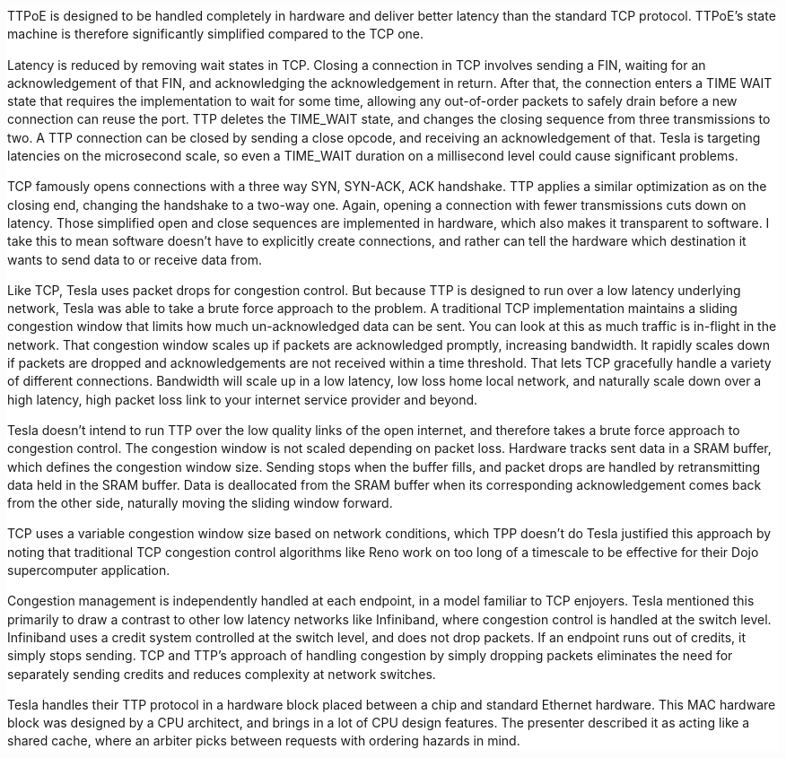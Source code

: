 
TTPoE is designed to be handled completely in hardware and deliver better latency than the standard TCP protocol. TTPoE’s state machine is therefore significantly simplified compared to the TCP one.


Latency is reduced by removing wait states in TCP. Closing a connection in TCP involves sending a FIN, waiting for an acknowledgement of that FIN, and acknowledging the acknowledgement in return. After that, the connection enters a TIME WAIT state that requires the implementation to wait for some time, allowing any out-of-order packets to safely drain before a new connection can reuse the port. TTP deletes the TIME_WAIT state, and changes the closing sequence from three transmissions to two. A TTP connection can be closed by sending a close opcode, and receiving an acknowledgement of that. Tesla is targeting latencies on the microsecond scale, so even a TIME_WAIT duration on a millisecond level could cause significant problems.


TCP famously opens connections with a three way SYN, SYN-ACK, ACK handshake. TTP applies a similar optimization as on the closing end, changing the handshake to a two-way one. Again, opening a connection with fewer transmissions cuts down on latency. Those simplified open and close sequences are implemented in hardware, which also makes it transparent to software. I take this to mean software doesn’t have to explicitly create connections, and rather can tell the hardware which destination it wants to send data to or receive data from. 


Like TCP, Tesla uses packet drops for congestion control. But because TTP is designed to run over a low latency underlying network, Tesla was able to take a brute force approach to the problem. A traditional TCP implementation maintains a sliding congestion window that limits how much un-acknowledged data can be sent. You can look at this as much traffic is in-flight in the network. That congestion window scales up if packets are acknowledged promptly, increasing bandwidth. It rapidly scales down if packets are dropped and acknowledgements are not received within a time threshold. That lets TCP gracefully handle a variety of different connections. Bandwidth will scale up in a low latency, low loss home local network, and naturally scale down over a high latency, high packet loss link to your internet service provider and beyond. 


Tesla doesn’t intend to run TTP over the low quality links of the open internet, and therefore takes a brute force approach to congestion control. The congestion window is not scaled depending on packet loss. Hardware tracks sent data in a SRAM buffer, which defines the congestion window size. Sending stops when the buffer fills, and packet drops are handled by retransmitting data held in the SRAM buffer. Data is deallocated from the SRAM buffer when its corresponding acknowledgement comes back from the other side, naturally moving the sliding window forward.

TCP uses a variable congestion window size based on network conditions, which TPP doesn’t do
Tesla justified this approach by noting that traditional TCP congestion control algorithms like Reno work on too long of a timescale to be effective for their Dojo supercomputer application.


Congestion management is independently handled at each endpoint, in a model familiar to TCP enjoyers. Tesla mentioned this primarily to draw a contrast to other low latency networks like Infiniband, where congestion control is handled at the switch level. Infiniband uses a credit system controlled at the switch level, and does not drop packets. If an endpoint runs out of credits, it simply stops sending. TCP and TTP’s approach of handling congestion by simply dropping packets eliminates the need for separately sending credits and reduces complexity at network switches.


Tesla handles their TTP protocol in a hardware block placed between a chip and standard Ethernet hardware. This MAC hardware block was designed by a CPU architect, and brings in a lot of CPU design features. The presenter described it as acting like a shared cache, where an arbiter picks between requests with ordering hazards in mind.
